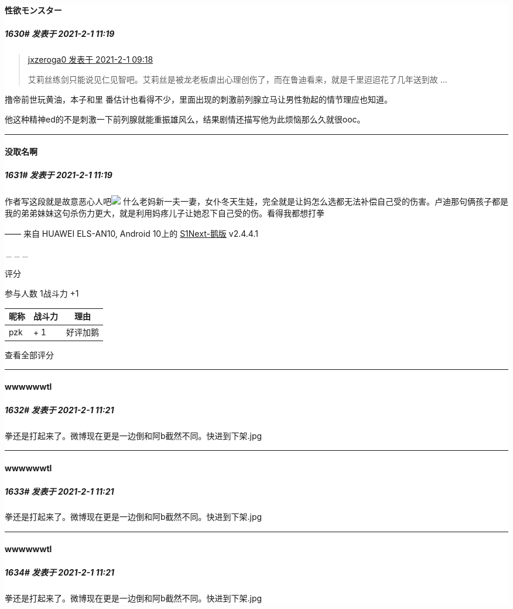 ####  性欲モンスター  
##### 1630#       发表于 2021-2-1 11:19

<blockquote><a href="httphttps://bbs.saraba1st.com/2b/forum.php?mod=redirect&amp;goto=findpost&amp;pid=50204199&amp;ptid=1860168" target="_blank">jxzeroga0 发表于 2021-2-1 09:18</a>

艾莉丝练剑只能说见仁见智吧。艾莉丝是被龙老板虐出心理创伤了，而在鲁迪看来，就是千里迢迢花了几年送到故 ...</blockquote>
撸帝前世玩黄油，本子和里 番估计也看得不少，里面出现的刺激前列腺立马让男性勃起的情节理应也知道。

他这种精神ed的不是刺激一下前列腺就能重振雄风么，结果剧情还描写他为此烦恼那么久就很ooc。

*****

####  没取名啊  
##### 1631#       发表于 2021-2-1 11:19

作者写这段就是故意恶心人吧<img src="https://static.saraba1st.com/image/smiley/face2017/001.png" referrerpolicy="no-referrer">
什么老妈新一夫一妻，女仆冬天生娃，完全就是让妈怎么选都无法补偿自己受的伤害。卢迪那句俩孩子都是我的弟弟妹妹这句杀伤力更大，就是利用妈疼儿子让她忍下自己受的伤。看得我都想打拳

—— 来自 HUAWEI ELS-AN10, Android 10上的 [S1Next-鹅版](https://github.com/ykrank/S1-Next/releases) v2.4.4.1

﹍﹍﹍

评分

 参与人数 1战斗力 +1

|昵称|战斗力|理由|
|----|---|---|
| pzk| + 1|好评加鹅|

查看全部评分

*****

####  wwwwwwtl  
##### 1632#       发表于 2021-2-1 11:21

拳还是打起来了。微博现在更是一边倒和阿b截然不同。快进到下架.jpg

*****

####  wwwwwwtl  
##### 1633#       发表于 2021-2-1 11:21

拳还是打起来了。微博现在更是一边倒和阿b截然不同。快进到下架.jpg

*****

####  wwwwwwtl  
##### 1634#       发表于 2021-2-1 11:21

拳还是打起来了。微博现在更是一边倒和阿b截然不同。快进到下架.jpg
